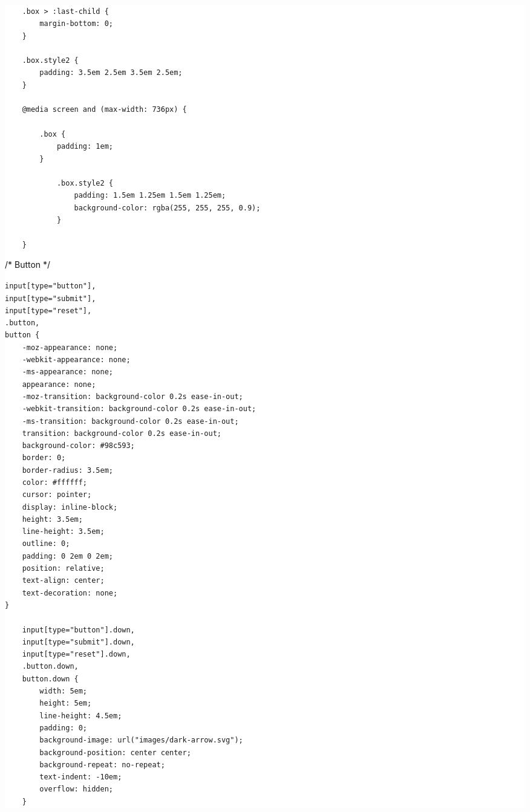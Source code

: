 		.box > :last-child {
			margin-bottom: 0;
		}

		.box.style2 {
			padding: 3.5em 2.5em 3.5em 2.5em;
		}

		@media screen and (max-width: 736px) {

			.box {
				padding: 1em;
			}

				.box.style2 {
					padding: 1.5em 1.25em 1.5em 1.25em;
					background-color: rgba(255, 255, 255, 0.9);
				}

		}

/* Button */

	input[type="button"],
	input[type="submit"],
	input[type="reset"],
	.button,
	button {
		-moz-appearance: none;
		-webkit-appearance: none;
		-ms-appearance: none;
		appearance: none;
		-moz-transition: background-color 0.2s ease-in-out;
		-webkit-transition: background-color 0.2s ease-in-out;
		-ms-transition: background-color 0.2s ease-in-out;
		transition: background-color 0.2s ease-in-out;
		background-color: #98c593;
		border: 0;
		border-radius: 3.5em;
		color: #ffffff;
		cursor: pointer;
		display: inline-block;
		height: 3.5em;
		line-height: 3.5em;
		outline: 0;
		padding: 0 2em 0 2em;
		position: relative;
		text-align: center;
		text-decoration: none;
	}

		input[type="button"].down,
		input[type="submit"].down,
		input[type="reset"].down,
		.button.down,
		button.down {
			width: 5em;
			height: 5em;
			line-height: 4.5em;
			padding: 0;
			background-image: url("images/dark-arrow.svg");
			background-position: center center;
			background-repeat: no-repeat;
			text-indent: -10em;
			overflow: hidden;
		}
